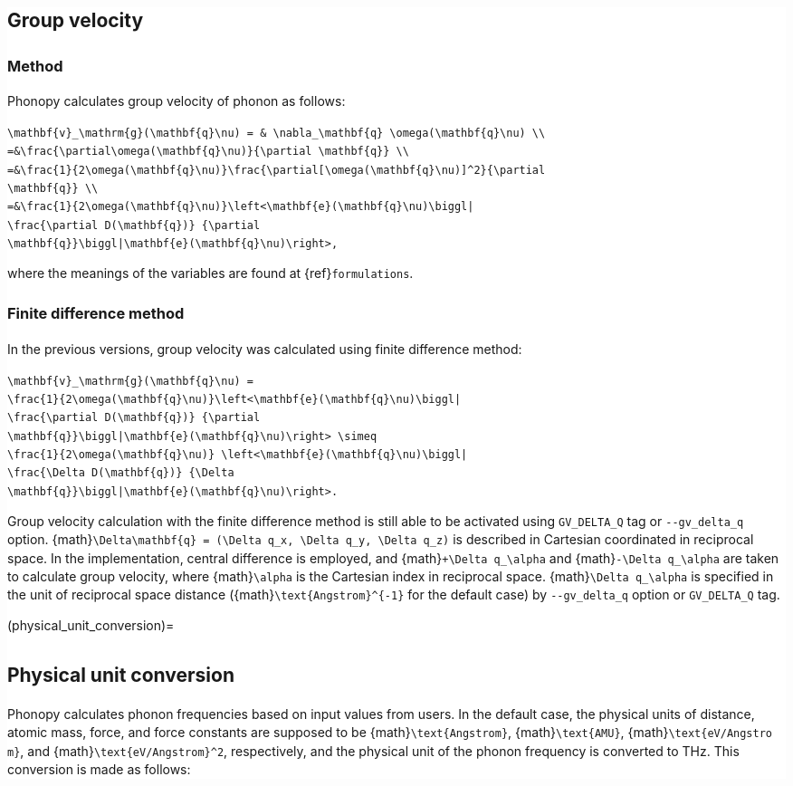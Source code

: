 ## Group velocity

### Method

Phonopy calculates group velocity of phonon as follows:

```{math}
\mathbf{v}_\mathrm{g}(\mathbf{q}\nu) = & \nabla_\mathbf{q} \omega(\mathbf{q}\nu) \\
=&\frac{\partial\omega(\mathbf{q}\nu)}{\partial \mathbf{q}} \\
=&\frac{1}{2\omega(\mathbf{q}\nu)}\frac{\partial[\omega(\mathbf{q}\nu)]^2}{\partial
\mathbf{q}} \\
=&\frac{1}{2\omega(\mathbf{q}\nu)}\left<\mathbf{e}(\mathbf{q}\nu)\biggl|
\frac{\partial D(\mathbf{q})} {\partial
\mathbf{q}}\biggl|\mathbf{e}(\mathbf{q}\nu)\right>,
```

where the meanings of the variables are found at {ref}`formulations`.

### Finite difference method

In the previous versions, group velocity was calculated using finite difference
method:

```{math}
\mathbf{v}_\mathrm{g}(\mathbf{q}\nu) =
\frac{1}{2\omega(\mathbf{q}\nu)}\left<\mathbf{e}(\mathbf{q}\nu)\biggl|
\frac{\partial D(\mathbf{q})} {\partial
\mathbf{q}}\biggl|\mathbf{e}(\mathbf{q}\nu)\right> \simeq
\frac{1}{2\omega(\mathbf{q}\nu)} \left<\mathbf{e}(\mathbf{q}\nu)\biggl|
\frac{\Delta D(\mathbf{q})} {\Delta
\mathbf{q}}\biggl|\mathbf{e}(\mathbf{q}\nu)\right>.
```

Group velocity calculation with the finite difference method is still able to be
activated using `GV_DELTA_Q` tag or `--gv_delta_q` option.
{math}`\Delta\mathbf{q} = (\Delta q_x, \Delta q_y, \Delta q_z)` is described in
Cartesian coordinated in reciprocal space. In the implementation, central
difference is employed, and {math}`+\Delta q_\alpha` and
{math}`-\Delta q_\alpha` are taken to calculate group velocity, where
{math}`\alpha` is the Cartesian index in reciprocal space.
{math}`\Delta q_\alpha` is specified in the unit of reciprocal space distance
({math}`\text{Angstrom}^{-1}` for the default case) by `--gv_delta_q` option or
`GV_DELTA_Q` tag.

(physical_unit_conversion)=

## Physical unit conversion

Phonopy calculates phonon frequencies based on input values from users. In the
default case, the physical units of distance, atomic mass, force, and force
constants are supposed to be {math}`\text{Angstrom}`, {math}`\text{AMU}`,
{math}`\text{eV/Angstrom}`, and {math}`\text{eV/Angstrom}^2`, respectively, and
the physical unit of the phonon frequency is converted to THz. This conversion
is made as follows:
